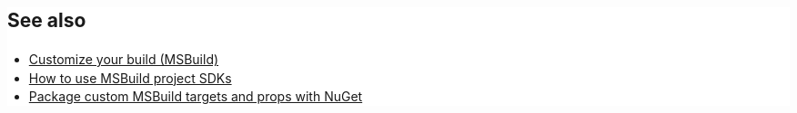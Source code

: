 ## See also

- [Customize your build (MSBuild)](/visualstudio/msbuild/customize-your-build)
- [How to use MSBuild project SDKs](/visualstudio/msbuild/how-to-use-project-sdk)
- [Package custom MSBuild targets and props with NuGet](/nuget/create-packages/creating-a-package#include-msbuild-props-and-targets-in-a-package)
